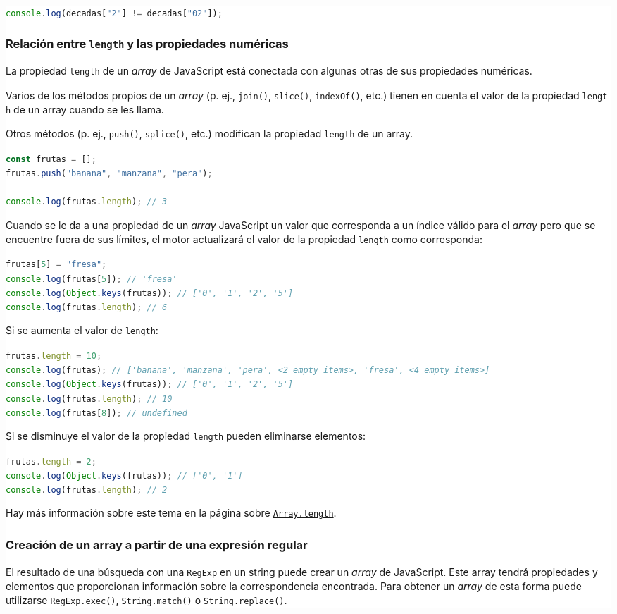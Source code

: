 ```js
console.log(decadas["2"] != decadas["02"]);
```

### Relación entre `length` y las propiedades numéricas

La propiedad `length` de un _array_ de JavaScript está conectada con algunas otras de sus propiedades numéricas.

Varios de los métodos propios de un _array_ (p. ej., `join()`, `slice()`, `indexOf()`, etc.) tienen en cuenta el valor de la propiedad `length` de un array cuando se les llama.

Otros métodos (p. ej., `push()`, `splice()`, etc.) modifican la propiedad `length` de un array.

```js
const frutas = [];
frutas.push("banana", "manzana", "pera");

console.log(frutas.length); // 3
```

Cuando se le da a una propiedad de un _array_ JavaScript un valor que corresponda a un índice válido para el _array_ pero que se encuentre fuera de sus límites, el motor actualizará el valor de la propiedad `length` como corresponda:

```js
frutas[5] = "fresa";
console.log(frutas[5]); // 'fresa'
console.log(Object.keys(frutas)); // ['0', '1', '2', '5']
console.log(frutas.length); // 6
```

Si se aumenta el valor de `length`:

```js
frutas.length = 10;
console.log(frutas); // ['banana', 'manzana', 'pera', <2 empty items>, 'fresa', <4 empty items>]
console.log(Object.keys(frutas)); // ['0', '1', '2', '5']
console.log(frutas.length); // 10
console.log(frutas[8]); // undefined
```

Si se disminuye el valor de la propiedad `length` pueden eliminarse elementos:

```js
frutas.length = 2;
console.log(Object.keys(frutas)); // ['0', '1']
console.log(frutas.length); // 2
```

Hay más información sobre este tema en la página sobre [`Array.length`](/es/docs/Web/JavaScript/Referencia/Objetos_globales/Array/length).

### Creación de un array a partir de una expresión regular

El resultado de una búsqueda con una `RegExp` en un string puede crear un _array_ de JavaScript. Este array tendrá propiedades y elementos que proporcionan información sobre la correspondencia encontrada. Para obtener un _array_ de esta forma puede utilizarse `RegExp.exec()`, `String.match()` o `String.replace()`.
